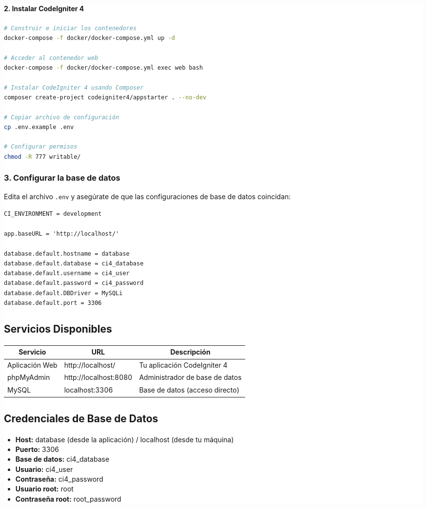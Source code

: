 #### 2. Instalar CodeIgniter 4

```bash
# Construir e iniciar los contenedores
docker-compose -f docker/docker-compose.yml up -d

# Acceder al contenedor web
docker-compose -f docker/docker-compose.yml exec web bash

# Instalar CodeIgniter 4 usando Composer
composer create-project codeigniter4/appstarter . --no-dev

# Copiar archivo de configuración
cp .env.example .env

# Configurar permisos
chmod -R 777 writable/
```

### 3. Configurar la base de datos

Edita el archivo `.env` y asegúrate de que las configuraciones de base de datos coincidan:

```env
CI_ENVIRONMENT = development

app.baseURL = 'http://localhost/'

database.default.hostname = database
database.default.database = ci4_database
database.default.username = ci4_user
database.default.password = ci4_password
database.default.DBDriver = MySQLi
database.default.port = 3306
```

## Servicios Disponibles

| Servicio | URL | Descripción |
|----------|-----|-------------|
| Aplicación Web | http://localhost/ | Tu aplicación CodeIgniter 4 |
| phpMyAdmin | http://localhost:8080 | Administrador de base de datos |
| MySQL | localhost:3306 | Base de datos (acceso directo) |

## Credenciales de Base de Datos

- **Host:** database (desde la aplicación) / localhost (desde tu máquina)
- **Puerto:** 3306
- **Base de datos:** ci4_database
- **Usuario:** ci4_user
- **Contraseña:** ci4_password
- **Usuario root:** root
- **Contraseña root:** root_password
